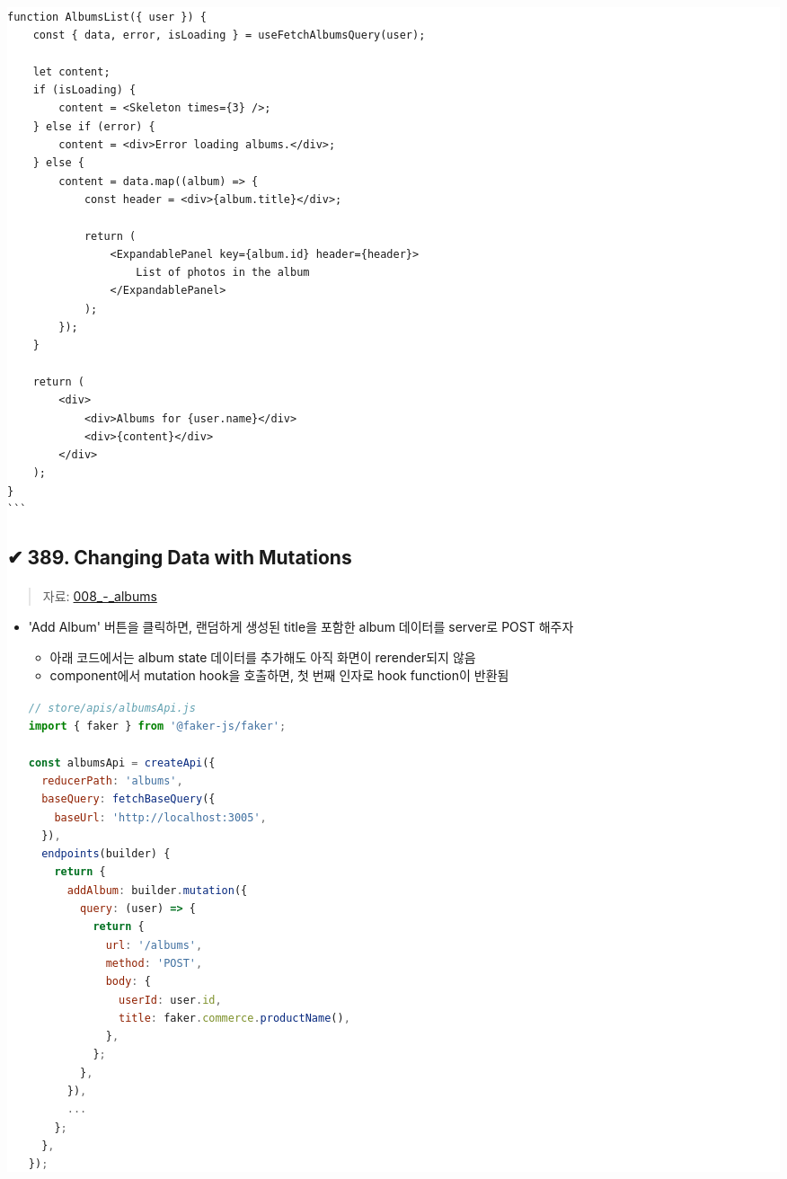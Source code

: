     function AlbumsList({ user }) {
    	const { data, error, isLoading } = useFetchAlbumsQuery(user);

    	let content;
    	if (isLoading) {
    		content = <Skeleton times={3} />;
    	} else if (error) {
    		content = <div>Error loading albums.</div>;
    	} else {
    		content = data.map((album) => {
    			const header = <div>{album.title}</div>;

    			return (
    				<ExpandablePanel key={album.id} header={header}>
    					List of photos in the album
    				</ExpandablePanel>
    			);
    		});
    	}

    	return (
    		<div>
    			<div>Albums for {user.name}</div>
    			<div>{content}</div>
    		</div>
    	);
    }
    ```

## ✔ 389. Changing Data with Mutations

> 자료: [008\_-_albums](https://github.com/hyejinny97/Modern-React-with-Redux/tree/master/22.Modern_Async_with_Redux_Toolkit_Query/008_-_albums)

-   'Add Album' 버튼을 클릭하면, 랜덤하게 생성된 title을 포함한 album 데이터를 server로 POST 해주자

    -   아래 코드에서는 album state 데이터를 추가해도 아직 화면이 rerender되지 않음
    -   component에서 mutation hook을 호출하면, 첫 번째 인자로 hook function이 반환됨

    ```js
    // store/apis/albumsApi.js
    import { faker } from '@faker-js/faker';

    const albumsApi = createApi({
      reducerPath: 'albums',
      baseQuery: fetchBaseQuery({
        baseUrl: 'http://localhost:3005',
      }),
      endpoints(builder) {
        return {
          addAlbum: builder.mutation({
            query: (user) => {
              return {
                url: '/albums',
                method: 'POST',
                body: {
                  userId: user.id,
                  title: faker.commerce.productName(),
                },
              };
            },
          }),
          ...
        };
      },
    });
